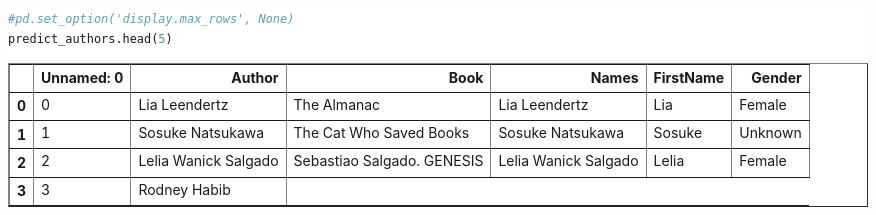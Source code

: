 
```python
#pd.set_option('display.max_rows', None)
predict_authors.head(5)
```




<div>
<style scoped>
    .dataframe tbody tr th:only-of-type {
        vertical-align: middle;
    }

    .dataframe tbody tr th {
        vertical-align: top;
    }

    .dataframe thead th {
        text-align: right;
    }
</style>
<table border="1" class="dataframe">
  <thead>
    <tr style="text-align: right;">
      <th></th>
      <th>Unnamed: 0</th>
      <th>Author</th>
      <th>Book</th>
      <th>Names</th>
      <th>FirstName</th>
      <th>Gender</th>
    </tr>
  </thead>
  <tbody>
    <tr>
      <th>0</th>
      <td>0</td>
      <td>Lia Leendertz</td>
      <td>The Almanac</td>
      <td>Lia Leendertz</td>
      <td>Lia</td>
      <td>Female</td>
    </tr>
    <tr>
      <th>1</th>
      <td>1</td>
      <td>Sosuke Natsukawa</td>
      <td>The Cat Who Saved Books</td>
      <td>Sosuke Natsukawa</td>
      <td>Sosuke</td>
      <td>Unknown</td>
    </tr>
    <tr>
      <th>2</th>
      <td>2</td>
      <td>Lelia Wanick Salgado</td>
      <td>Sebastiao Salgado. GENESIS</td>
      <td>Lelia Wanick Salgado</td>
      <td>Lelia</td>
      <td>Female</td>
    </tr>
    <tr>
      <th>3</th>
      <td>3</td>
      <td>Rodney Habib</td>